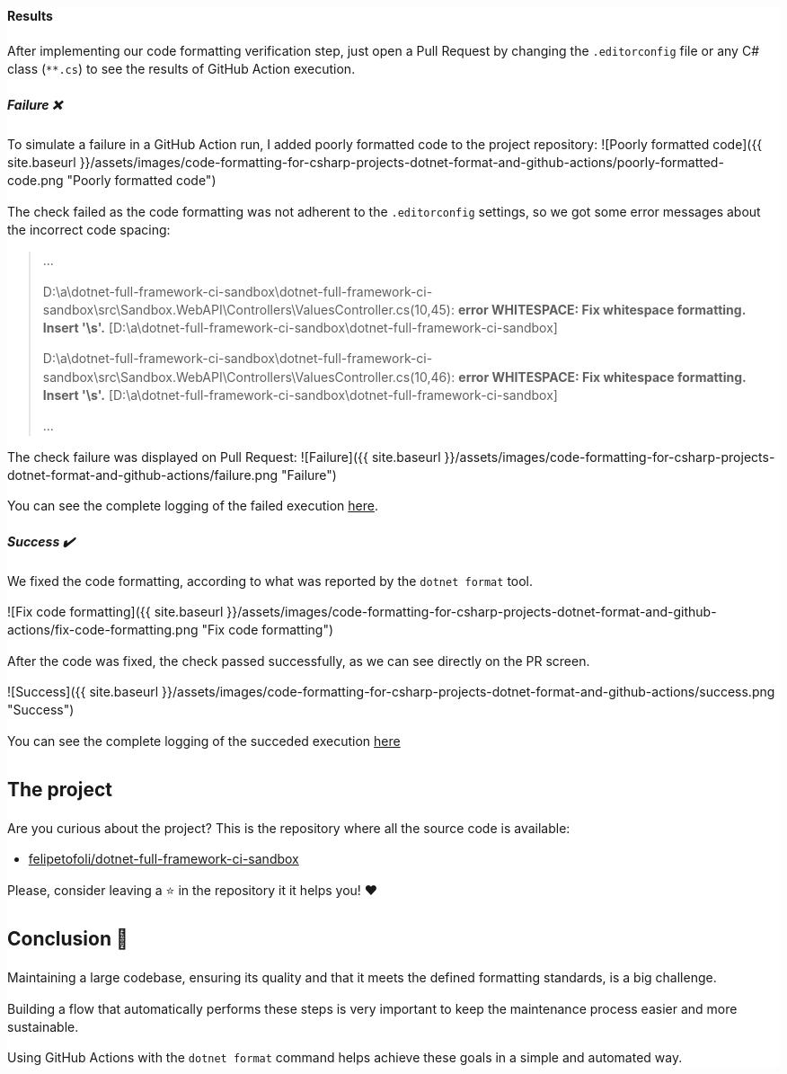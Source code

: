 #### Results

After implementing our code formatting verification step, just open a Pull Request by changing the `.editorconfig` file or any C# class (`**.cs`) to see the results of GitHub Action execution.

##### Failure :x:

To simulate a failure in a GitHub Action run, I added poorly formatted code to the project repository:
![Poorly formatted code]({{ site.baseurl }}/assets/images/code-formatting-for-csharp-projects-dotnet-format-and-github-actions/poorly-formatted-code.png "Poorly formatted code")

The check failed as the code formatting was not adherent to the `.editorconfig` settings, so we got some error messages about the incorrect code spacing:
> ...
> 
> D:\a\dotnet-full-framework-ci-sandbox\dotnet-full-framework-ci-sandbox\src\Sandbox.WebAPI\Controllers\ValuesController.cs(10,45): **error WHITESPACE: Fix whitespace formatting. Insert '\s'.** [D:\a\dotnet-full-framework-ci-sandbox\dotnet-full-framework-ci-sandbox\]
> 
> D:\a\dotnet-full-framework-ci-sandbox\dotnet-full-framework-ci-sandbox\src\Sandbox.WebAPI\Controllers\ValuesController.cs(10,46): **error WHITESPACE: Fix whitespace formatting. Insert '\s'.** [D:\a\dotnet-full-framework-ci-sandbox\dotnet-full-framework-ci-sandbox\]
>  
> ...

The check failure was displayed on Pull Request:
![Failure]({{ site.baseurl }}/assets/images/code-formatting-for-csharp-projects-dotnet-format-and-github-actions/failure.png "Failure")

You can see the complete logging of the failed execution [here](https://github.com/felipetofoli/dotnet-full-framework-ci-sandbox/runs/3237686242?check_suite_focus=true).

##### Success :heavy_check_mark:

We fixed the code formatting, according to what was reported by the `dotnet format` tool.

![Fix code formatting]({{ site.baseurl }}/assets/images/code-formatting-for-csharp-projects-dotnet-format-and-github-actions/fix-code-formatting.png "Fix code formatting")

After the code was fixed, the check passed successfully, as we can see directly on the PR screen.

![Success]({{ site.baseurl }}/assets/images/code-formatting-for-csharp-projects-dotnet-format-and-github-actions/success.png "Success")

You can see the complete logging of the succeded execution [here](https://github.com/felipetofoli/dotnet-full-framework-ci-sandbox/runs/3237725396?check_suite_focus=true)


## The project

Are you curious about the project? This is the repository where all the source code is available:
- [felipetofoli/dotnet-full-framework-ci-sandbox](https://github.com/felipetofoli/dotnet-full-framework-ci-sandbox)

Please, consider leaving a :star: in the repository it it helps you! :heart:

## Conclusion :dart:
Maintaining a large codebase, ensuring its quality and that it meets the defined formatting standards, is a big challenge.

Building a flow that automatically performs these steps is very important to keep the maintenance process easier and more sustainable. 

Using GitHub Actions with the `dotnet format` command helps achieve these goals in a simple and automated way.